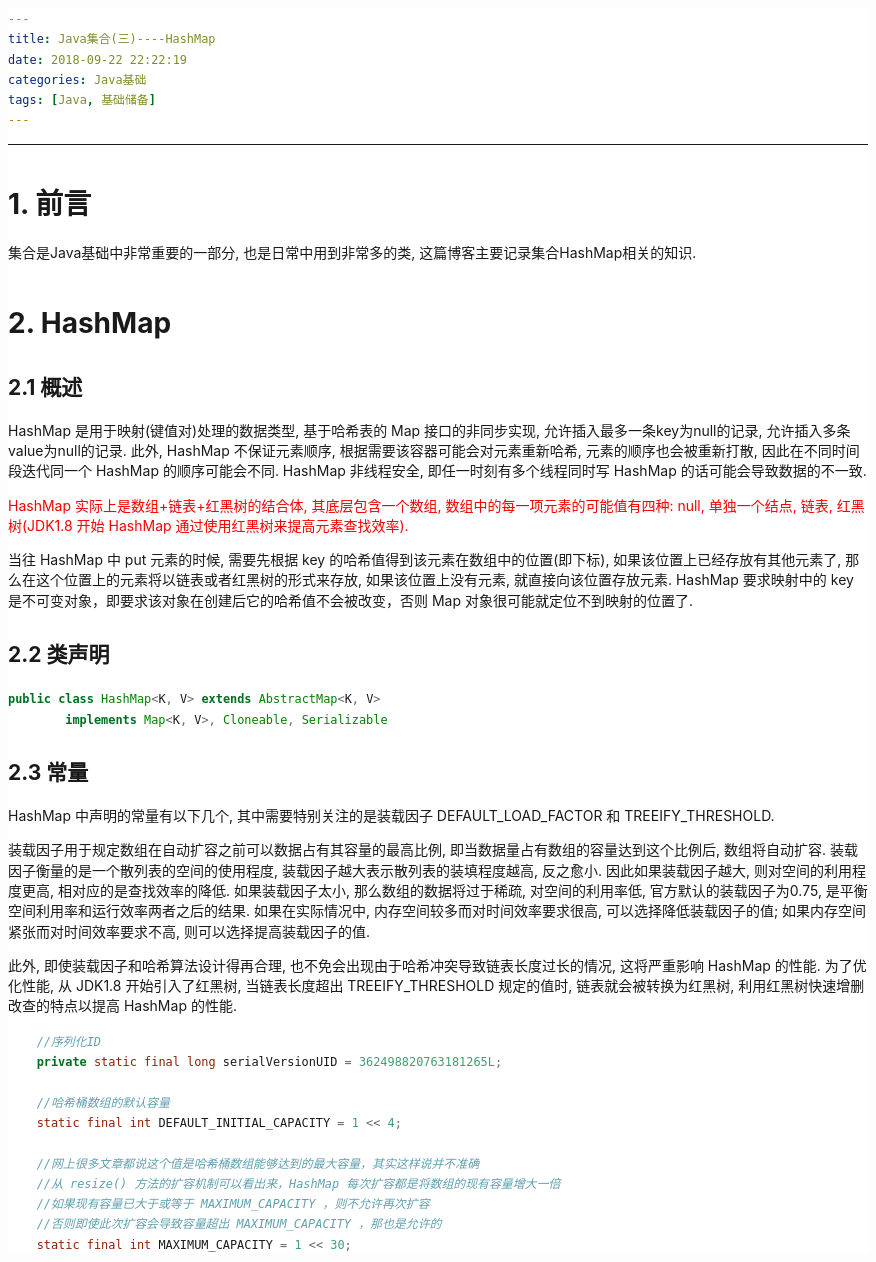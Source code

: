 ```yaml
---
title: Java集合(三)----HashMap
date: 2018-09-22 22:22:19
categories: Java基础
tags: [Java, 基础储备]
---
```


----



# 1. 前言

集合是Java基础中非常重要的一部分, 也是日常中用到非常多的类, 这篇博客主要记录集合HashMap相关的知识.

# 2. HashMap

## 2.1 概述
HashMap 是用于映射(键值对)处理的数据类型, 基于哈希表的 Map 接口的非同步实现, 允许插入最多一条key为null的记录, 允许插入多条value为null的记录. 此外, HashMap 不保证元素顺序, 根据需要该容器可能会对元素重新哈希, 元素的顺序也会被重新打散, 因此在不同时间段迭代同一个 HashMap 的顺序可能会不同. HashMap 非线程安全, 即任一时刻有多个线程同时写 HashMap 的话可能会导致数据的不一致.

<font color=red>HashMap 实际上是数组+链表+红黑树的结合体, 其底层包含一个数组, 数组中的每一项元素的可能值有四种: null, 单独一个结点, 链表, 红黑树(JDK1.8 开始 HashMap 通过使用红黑树来提高元素查找效率).</font>

当往 HashMap 中 put 元素的时候, 需要先根据 key 的哈希值得到该元素在数组中的位置(即下标), 如果该位置上已经存放有其他元素了, 那么在这个位置上的元素将以链表或者红黑树的形式来存放, 如果该位置上没有元素, 就直接向该位置存放元素.
HashMap 要求映射中的 key 是不可变对象，即要求该对象在创建后它的哈希值不会被改变，否则 Map 对象很可能就定位不到映射的位置了.

## 2.2 类声明






```Java
public class HashMap<K, V> extends AbstractMap<K, V>
        implements Map<K, V>, Cloneable, Serializable
```

## 2.3 常量

HashMap 中声明的常量有以下几个, 其中需要特别关注的是装载因子 DEFAULT_LOAD_FACTOR 和 TREEIFY_THRESHOLD.

装载因子用于规定数组在自动扩容之前可以数据占有其容量的最高比例, 即当数据量占有数组的容量达到这个比例后, 数组将自动扩容. 装载因子衡量的是一个散列表的空间的使用程度, 装载因子越大表示散列表的装填程度越高, 反之愈小. 因此如果装载因子越大, 则对空间的利用程度更高, 相对应的是查找效率的降低. 如果装载因子太小, 那么数组的数据将过于稀疏, 对空间的利用率低, 官方默认的装载因子为0.75, 是平衡空间利用率和运行效率两者之后的结果. 如果在实际情况中, 内存空间较多而对时间效率要求很高, 可以选择降低装载因子的值; 如果内存空间紧张而对时间效率要求不高, 则可以选择提高装载因子的值.

此外, 即使装载因子和哈希算法设计得再合理, 也不免会出现由于哈希冲突导致链表长度过长的情况, 这将严重影响 HashMap 的性能. 为了优化性能, 从 JDK1.8 开始引入了红黑树, 当链表长度超出 TREEIFY_THRESHOLD 规定的值时, 链表就会被转换为红黑树, 利用红黑树快速增删改查的特点以提高 HashMap 的性能.
```Java
    //序列化ID
    private static final long serialVersionUID = 362498820763181265L;

    //哈希桶数组的默认容量
    static final int DEFAULT_INITIAL_CAPACITY = 1 << 4;

    //网上很多文章都说这个值是哈希桶数组能够达到的最大容量，其实这样说并不准确
    //从 resize() 方法的扩容机制可以看出来，HashMap 每次扩容都是将数组的现有容量增大一倍
    //如果现有容量已大于或等于 MAXIMUM_CAPACITY ，则不允许再次扩容
    //否则即使此次扩容会导致容量超出 MAXIMUM_CAPACITY ，那也是允许的
    static final int MAXIMUM_CAPACITY = 1 << 30;

```